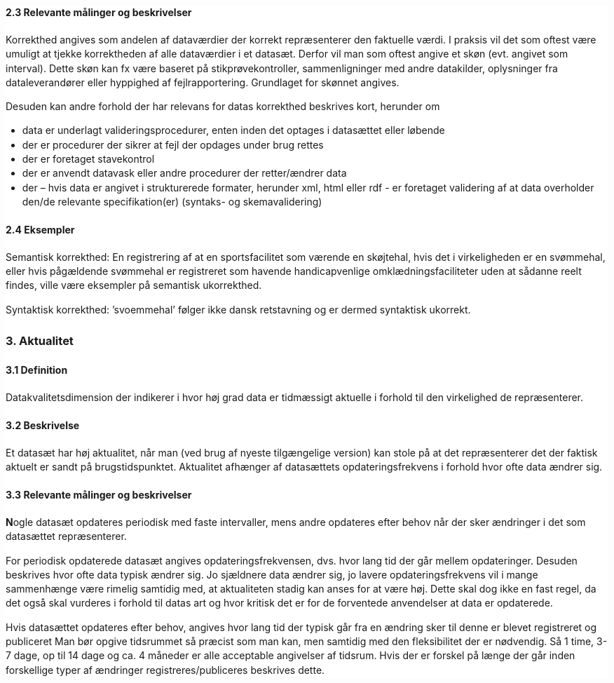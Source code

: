 #### 2.3 Relevante målinger og beskrivelser

Korrekthed angives som andelen af dataværdier der korrekt repræsenterer den faktuelle værdi. I praksis vil det som oftest være umuligt at tjekke korrektheden af alle dataværdier i et datasæt. Derfor vil man som oftest angive et skøn (evt. angivet som interval). Dette skøn kan fx være baseret på stikprøvekontroller, sammenligninger med andre datakilder, oplysninger fra dataleverandører eller hyppighed af fejlrapportering. Grundlaget for skønnet angives.

Desuden kan andre forhold der har relevans for datas korrekthed beskrives kort, herunder om

* data er underlagt valideringsprocedurer, enten inden det optages i datasættet eller løbende
* der er procedurer der sikrer at fejl der opdages under brug rettes
* der er foretaget stavekontrol
* der er anvendt datavask eller andre procedurer der retter/ændrer data
* der – hvis data er angivet i strukturerede formater, herunder xml, html eller rdf - er foretaget validering af at data overholder den/de relevante specifikation(er) (syntaks- og skemavalidering)

#### 2.4 Eksempler

Semantisk korrekthed: En registrering af at en sportsfacilitet som værende en skøjtehal, hvis det i virkeligheden er en svømmehal, eller hvis pågældende svømmehal er registreret som havende handicapvenlige omklædningsfaciliteter uden at sådanne reelt findes, ville være eksempler på semantisk ukorrekthed.

Syntaktisk korrekthed: ’svoemmehal’ følger ikke dansk retstavning og er dermed syntaktisk ukorrekt.

### 3\. Aktualitet

#### 3.1 Definition

Datakvalitetsdimension der indikerer i hvor høj grad data er tidmæssigt aktuelle i forhold til den virkelighed de repræsenterer.

#### 3.2 Beskrivelse

Et datasæt har høj aktualitet, når man (ved brug af nyeste tilgængelige version) kan stole på at det repræsenterer det der faktisk aktuelt er sandt på brugstidspunktet. Aktualitet afhænger af datasættets opdateringsfrekvens i forhold hvor ofte data ændrer sig. 

#### 3.3 Relevante målinger og beskrivelser

**N**ogle datasæt opdateres periodisk med faste intervaller, mens andre opdateres efter behov når der sker ændringer i det som datasættet repræsenterer.

For periodisk opdaterede datasæt angives opdateringsfrekvensen, dvs. hvor lang tid der går mellem opdateringer. Desuden beskrives hvor ofte data typisk ændrer sig. Jo sjældnere data ændrer sig, jo lavere opdateringsfrekvens vil i mange sammenhænge være rimelig samtidig med, at aktualiteten stadig kan anses for at være høj. Dette skal dog ikke en fast regel, da det også skal vurderes i forhold til datas art og hvor kritisk det er for de forventede anvendelser at data er opdaterede.

Hvis datasættet opdateres efter behov, angives hvor lang tid der typisk går fra en ændring sker til denne er blevet registreret og publiceret Man bør opgive tidsrummet så præcist som man kan, men samtidig med den fleksibilitet der er nødvendig. Så 1 time, 3-7 dage, op til 14 dage og ca. 4 måneder er alle acceptable angivelser af tidsrum. Hvis der er forskel på længe der går inden forskellige typer af ændringer registreres/publiceres beskrives dette.
